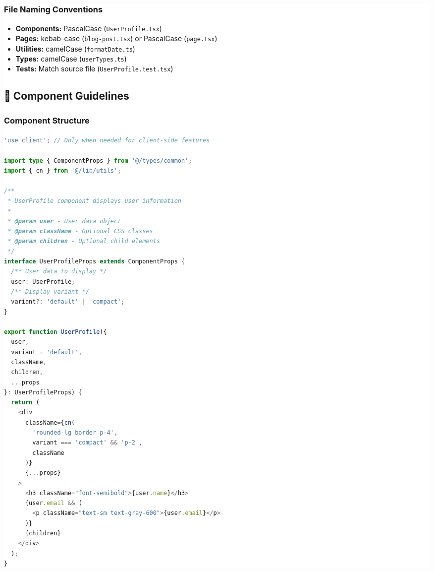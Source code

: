 ### File Naming Conventions

- **Components:** PascalCase (`UserProfile.tsx`)
- **Pages:** kebab-case (`blog-post.tsx`) or PascalCase (`page.tsx`)
- **Utilities:** camelCase (`formatDate.ts`)
- **Types:** camelCase (`userTypes.ts`)
- **Tests:** Match source file (`UserProfile.test.tsx`)

## 🧩 Component Guidelines

### Component Structure

```typescript
'use client'; // Only when needed for client-side features

import type { ComponentProps } from '@/types/common';
import { cn } from '@/lib/utils';

/**
 * UserProfile component displays user information
 * 
 * @param user - User data object
 * @param className - Optional CSS classes
 * @param children - Optional child elements
 */
interface UserProfileProps extends ComponentProps {
  /** User data to display */
  user: UserProfile;
  /** Display variant */
  variant?: 'default' | 'compact';
}

export function UserProfile({ 
  user, 
  variant = 'default',
  className,
  children,
  ...props 
}: UserProfileProps) {
  return (
    <div 
      className={cn(
        'rounded-lg border p-4',
        variant === 'compact' && 'p-2',
        className
      )}
      {...props}
    >
      <h3 className="font-semibold">{user.name}</h3>
      {user.email && (
        <p className="text-sm text-gray-600">{user.email}</p>
      )}
      {children}
    </div>
  );
}
```
